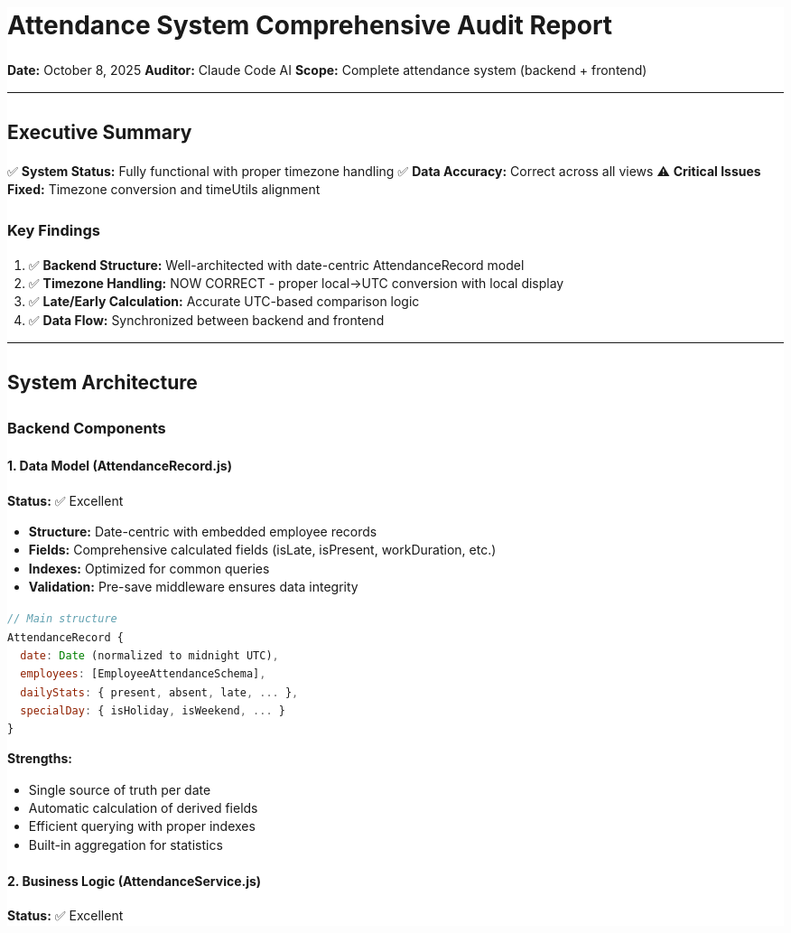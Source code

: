 # Attendance System Comprehensive Audit Report

**Date:** October 8, 2025
**Auditor:** Claude Code AI
**Scope:** Complete attendance system (backend + frontend)

---

## Executive Summary

✅ **System Status:** Fully functional with proper timezone handling
✅ **Data Accuracy:** Correct across all views
⚠️ **Critical Issues Fixed:** Timezone conversion and timeUtils alignment

### Key Findings

1. ✅ **Backend Structure:** Well-architected with date-centric AttendanceRecord model
2. ✅ **Timezone Handling:** NOW CORRECT - proper local→UTC conversion with local display
3. ✅ **Late/Early Calculation:** Accurate UTC-based comparison logic
4. ✅ **Data Flow:** Synchronized between backend and frontend

---

## System Architecture

### Backend Components

#### 1. Data Model (AttendanceRecord.js)
**Status:** ✅ Excellent

- **Structure:** Date-centric with embedded employee records
- **Fields:** Comprehensive calculated fields (isLate, isPresent, workDuration, etc.)
- **Indexes:** Optimized for common queries
- **Validation:** Pre-save middleware ensures data integrity

```javascript
// Main structure
AttendanceRecord {
  date: Date (normalized to midnight UTC),
  employees: [EmployeeAttendanceSchema],
  dailyStats: { present, absent, late, ... },
  specialDay: { isHoliday, isWeekend, ... }
}
```

**Strengths:**
- Single source of truth per date
- Automatic calculation of derived fields
- Efficient querying with proper indexes
- Built-in aggregation for statistics

#### 2. Business Logic (AttendanceService.js)
**Status:** ✅ Excellent
